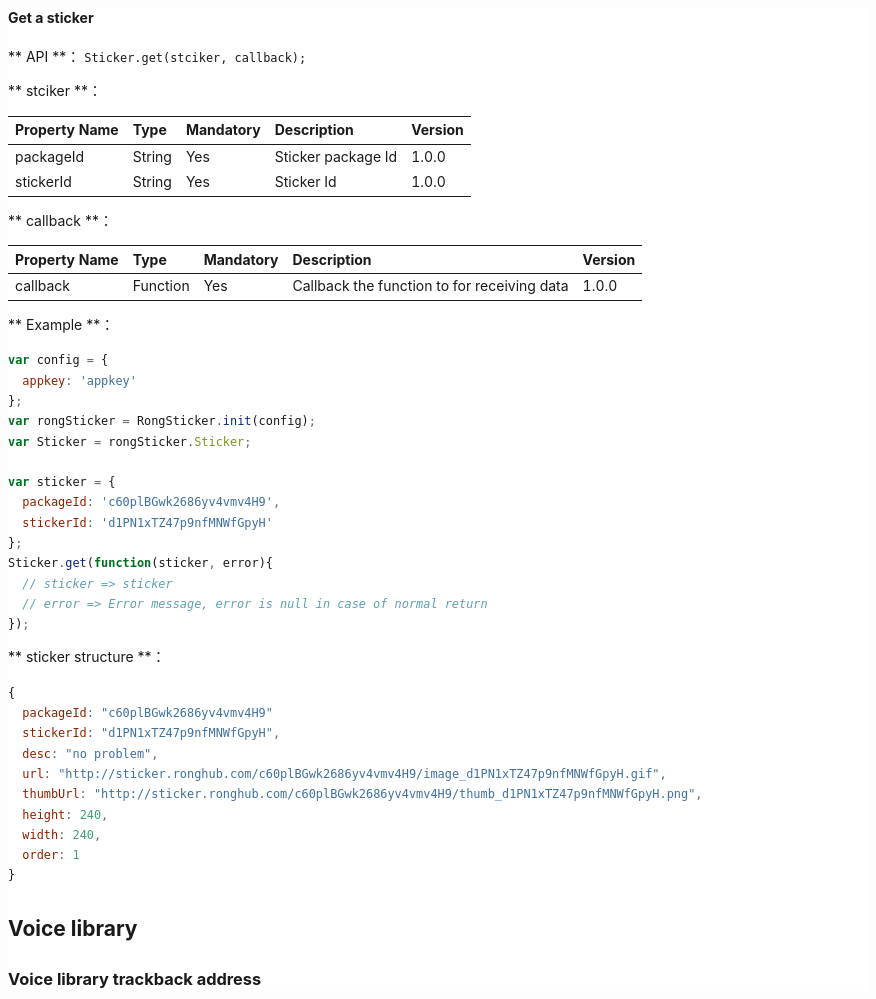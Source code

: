 #### Get a sticker

** API **： `Sticker.get(stciker, callback);`

** stciker **：

Property Name    | Type    | Mandatory    | Description    | Version
:---------|:---------|:----- |:-------------- |:-----
packageId    | String    | Yes    | Sticker package Id    | 1.0.0
stickerId    | String    | Yes    | Sticker Id    | 1.0.0


** callback **：

Property Name   | Type   | Mandatory   | Description   | Version
:-----|:-----|:--- |:-------------- |:-----
callback   | Function   | Yes   | Callback the function to for receiving data   | 1.0.0

** Example **：

```js
var config = {
  appkey: 'appkey'
};
var rongSticker = RongSticker.init(config);
var Sticker = rongSticker.Sticker;

var sticker = {
  packageId: 'c60plBGwk2686yv4vmv4H9',
  stickerId: 'd1PN1xTZ47p9nfMNWfGpyH'
};
Sticker.get(function(sticker, error){
  // sticker => sticker
  // error => Error message, error is null in case of normal return
});
```

** sticker structure **：

```js
{
  packageId: "c60plBGwk2686yv4vmv4H9"
  stickerId: "d1PN1xTZ47p9nfMNWfGpyH",
  desc: "no problem",
  url: "http://sticker.ronghub.com/c60plBGwk2686yv4vmv4H9/image_d1PN1xTZ47p9nfMNWfGpyH.gif",
  thumbUrl: "http://sticker.ronghub.com/c60plBGwk2686yv4vmv4H9/thumb_d1PN1xTZ47p9nfMNWfGpyH.png",
  height: 240,
  width: 240,
  order: 1
}
```


## Voice library

### Voice library trackback address
